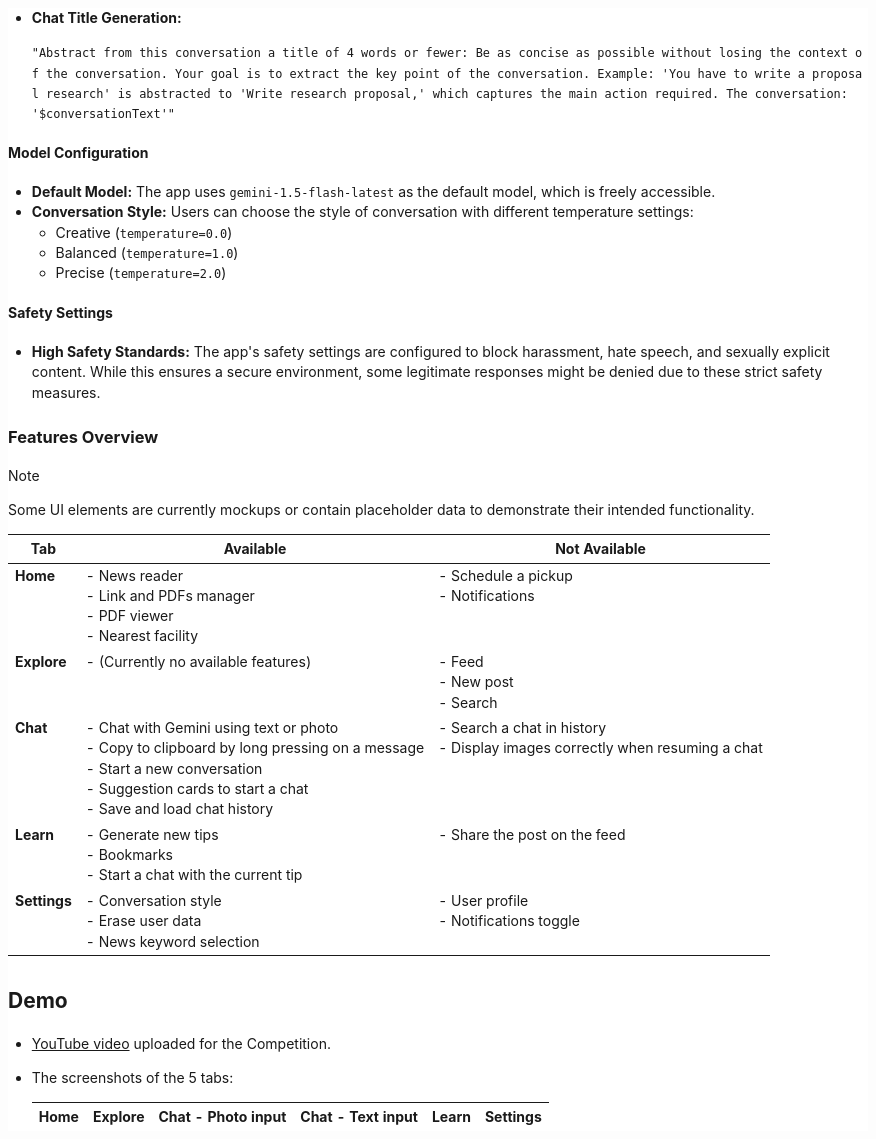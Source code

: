    - **Chat Title Generation:**
     ```text
     "Abstract from this conversation a title of 4 words or fewer: Be as concise as possible without losing the context of the conversation. Your goal is to extract the key point of the conversation. Example: 'You have to write a proposal research' is abstracted to 'Write research proposal,' which captures the main action required. The conversation: '$conversationText'"
     ```

#### **Model Configuration**
   - **Default Model:** The app uses `gemini-1.5-flash-latest` as the default model, which is freely accessible.
   - **Conversation Style:** Users can choose the style of conversation with different temperature settings:
     - Creative (`temperature=0.0`)
     - Balanced (`temperature=1.0`)
     - Precise (`temperature=2.0`)

#### **Safety Settings**
   - **High Safety Standards:** The app's safety settings are configured to block harassment, hate speech, and sexually explicit content. While this ensures a secure environment, some legitimate responses might be denied due to these strict safety measures.



### Features Overview

> [!NOTE]
> Some UI elements are currently mockups or contain placeholder data to demonstrate their intended functionality.

| **Tab**     | **Available**                                                                                            | **Not Available**                      |
|-------------|----------------------------------------------------------------------------------------------------------|----------------------------------------|
| **Home**    | - News reader<br>- Link and PDFs manager<br>- PDF viewer<br>- Nearest facility                                                 | - Schedule a pickup<br>- Notifications |
| **Explore** | - (Currently no available features)                                                                      | - Feed<br>- New post<br>- Search               |
| **Chat**    | - Chat with Gemini using text or photo<br>- Copy to clipboard by long pressing on a message<br>- Start a new conversation<br>- Suggestion cards to start a chat<br>- Save and load chat history | - Search a chat in history<br>- Display images correctly when resuming a chat|
| **Learn**   | - Generate new tips<br>- Bookmarks<br>- Start a chat with the current tip                                 | - Share the post on the feed           |
| **Settings**| - Conversation style<br>- Erase user data<br>- News keyword selection                                     | - User profile<br>- Notifications toggle |


## Demo

- [YouTube video](https://youtu.be/PVxITk1xUhE?si=4zlyG-PEjmL06s6u) uploaded for the Competition.

- The screenshots of the 5 tabs:

   | Home  | Explore | Chat - Photo input | Chat - Text input| Learn | Settings |
   |:-------:|:---------:|:-------:|:-------:|:-------:|:----------:|